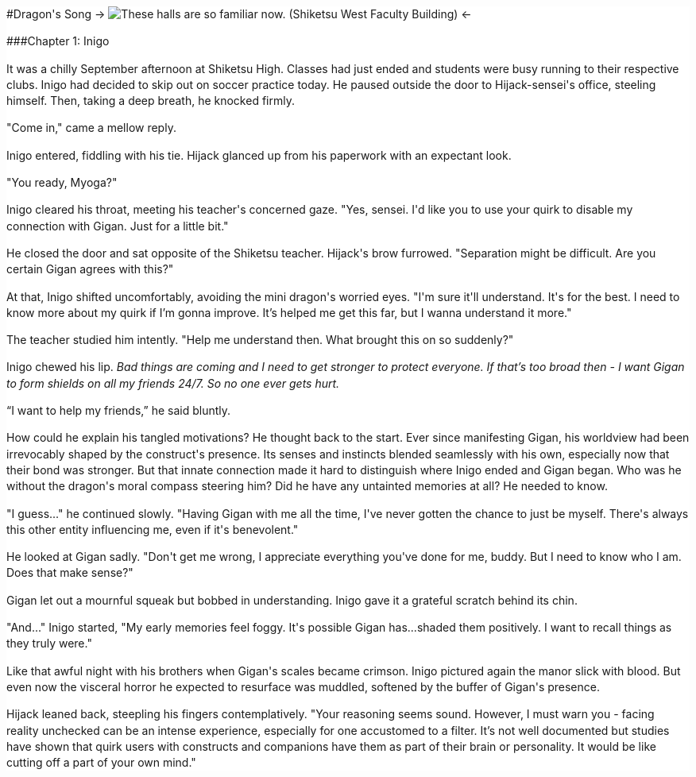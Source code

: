 #Dragon's Song
-> ![These halls are so familiar now. (Shiketsu West Faculty Building)](https://i.imgur.com/UrjCXcF.jpg) <-

###Chapter 1: Inigo

It was a chilly September afternoon at Shiketsu High. Classes had just ended and students were busy running to their respective clubs. Inigo had decided to skip out on soccer practice today. He paused outside the door to Hijack-sensei's office, steeling himself. Then, taking a deep breath, he knocked firmly.

"Come in," came a mellow reply.

Inigo entered, fiddling with his tie. Hijack glanced up from his paperwork with an expectant look.

"You ready, Myoga?"

Inigo cleared his throat, meeting his teacher's concerned gaze. "Yes, sensei. I'd like you to use your  quirk to disable my connection with Gigan. Just for a little bit." 

He closed the door and sat opposite of the Shiketsu teacher. Hijack's brow furrowed. "Separation might be difficult. Are you certain Gigan agrees with this?"

At that, Inigo shifted uncomfortably, avoiding the mini dragon's worried eyes. "I'm sure it'll understand. It's for the best. I need to know more about my quirk if I’m gonna improve. It’s helped me get this far, but I wanna understand it more."

The teacher studied him intently. "Help me understand then. What brought this on so suddenly?"

Inigo chewed his lip. *Bad things are coming and I need to get stronger to protect everyone. If that’s too broad then - I want Gigan to form shields on all my friends 24/7. So no one ever gets hurt.* 

“I want to help my friends,” he said bluntly.

How could he explain his tangled motivations? He thought back to the start. Ever since manifesting Gigan, his worldview had been irrevocably shaped by the construct's presence. Its senses and instincts blended seamlessly with his own, especially now that their bond was stronger. But that innate connection made it hard to distinguish where Inigo ended and Gigan began. Who was he without the dragon's moral compass steering him? Did he have any untainted memories at all? He needed to know.

"I guess..." he continued slowly. "Having Gigan with me all the time, I've never gotten the chance to just be myself. There's always this other entity influencing me, even if it's benevolent."

He looked at Gigan sadly. "Don't get me wrong, I appreciate everything you've done for me, buddy. But I need to know who I am. Does that make sense?" 

Gigan let out a mournful squeak but bobbed in understanding. Inigo gave it a grateful scratch behind its chin.

"And..." Inigo started, "My early memories feel foggy. It's possible Gigan has...shaded them positively. I want to recall things as they truly were."

Like that awful night with his brothers when Gigan's scales became crimson. Inigo pictured again the manor slick with blood. But even now the visceral horror he expected to resurface was muddled, softened by the buffer of Gigan's presence.

Hijack leaned back, steepling his fingers contemplatively. "Your reasoning seems sound. However, I must warn you - facing reality unchecked can be an intense experience, especially for one accustomed to a filter. It’s not well documented but studies have shown that quirk users with constructs and companions have them as part of their brain or personality. It would be like cutting off a part of your own mind."
